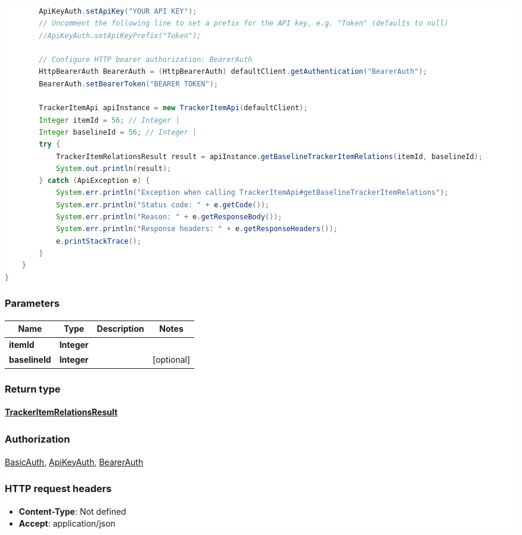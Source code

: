 ```java
        ApiKeyAuth.setApiKey("YOUR API KEY");
        // Uncomment the following line to set a prefix for the API key, e.g. "Token" (defaults to null)
        //ApiKeyAuth.setApiKeyPrefix("Token");

        // Configure HTTP bearer authorization: BearerAuth
        HttpBearerAuth BearerAuth = (HttpBearerAuth) defaultClient.getAuthentication("BearerAuth");
        BearerAuth.setBearerToken("BEARER TOKEN");

        TrackerItemApi apiInstance = new TrackerItemApi(defaultClient);
        Integer itemId = 56; // Integer | 
        Integer baselineId = 56; // Integer | 
        try {
            TrackerItemRelationsResult result = apiInstance.getBaselineTrackerItemRelations(itemId, baselineId);
            System.out.println(result);
        } catch (ApiException e) {
            System.err.println("Exception when calling TrackerItemApi#getBaselineTrackerItemRelations");
            System.err.println("Status code: " + e.getCode());
            System.err.println("Reason: " + e.getResponseBody());
            System.err.println("Response headers: " + e.getResponseHeaders());
            e.printStackTrace();
        }
    }
}
```

### Parameters


| Name | Type | Description  | Notes |
|------------- | ------------- | ------------- | -------------|
| **itemId** | **Integer**|  | |
| **baselineId** | **Integer**|  | [optional] |

### Return type

[**TrackerItemRelationsResult**](TrackerItemRelationsResult.md)

### Authorization

[BasicAuth](../README.md#BasicAuth), [ApiKeyAuth](../README.md#ApiKeyAuth), [BearerAuth](../README.md#BearerAuth)

### HTTP request headers

- **Content-Type**: Not defined
- **Accept**: application/json

